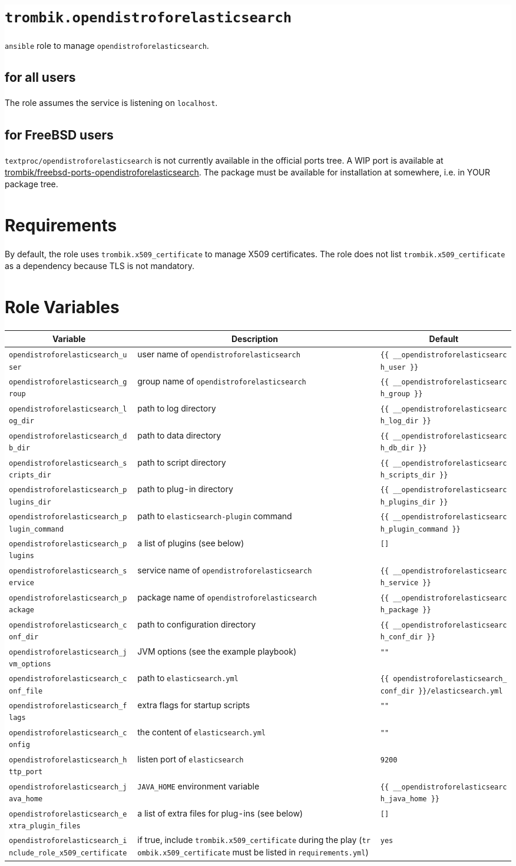 # `trombik.opendistroforelasticsearch`

`ansible` role to manage `opendistroforelasticsearch`.

## for all users

The role assumes the service is listening on `localhost`.

## for FreeBSD users

`textproc/opendistroforelasticsearch` is not currently available in the
official ports tree. A WIP port is available at
[trombik/freebsd-ports-opendistroforelasticsearch](https://github.com/trombik/freebsd-ports-opendistroforelasticsearch).
The package must be available for installation at somewhere, i.e. in YOUR
package tree.

# Requirements

By default, the role uses `trombik.x509_certificate` to manage X509
certificates. The role does not list `trombik.x509_certificate` as a
dependency because TLS is not mandatory.

# Role Variables

| Variable | Description | Default |
|----------|-------------|---------|
| `opendistroforelasticsearch_user` | user name of `opendistroforelasticsearch` | `{{ __opendistroforelasticsearch_user }}` |
| `opendistroforelasticsearch_group` | group name of `opendistroforelasticsearch` | `{{ __opendistroforelasticsearch_group }}` |
| `opendistroforelasticsearch_log_dir` | path to log directory | `{{ __opendistroforelasticsearch_log_dir }}` |
| `opendistroforelasticsearch_db_dir` | path to data directory | `{{ __opendistroforelasticsearch_db_dir }}` |
| `opendistroforelasticsearch_scripts_dir` | path to script directory | `{{ __opendistroforelasticsearch_scripts_dir }}` |
| `opendistroforelasticsearch_plugins_dir` | path to plug-in directory | `{{ __opendistroforelasticsearch_plugins_dir }}` |
| `opendistroforelasticsearch_plugin_command` | path to `elasticsearch-plugin` command | `{{ __opendistroforelasticsearch_plugin_command }}` |
| `opendistroforelasticsearch_plugins` | a list of plugins (see below) | `[]` |
| `opendistroforelasticsearch_service` | service name of `opendistroforelasticsearch` | `{{ __opendistroforelasticsearch_service }}` |
| `opendistroforelasticsearch_package` | package name of `opendistroforelasticsearch` | `{{ __opendistroforelasticsearch_package }}` |
| `opendistroforelasticsearch_conf_dir` | path to configuration directory | `{{ __opendistroforelasticsearch_conf_dir }}` |
| `opendistroforelasticsearch_jvm_options` | JVM options (see the example playbook) | `""` |
| `opendistroforelasticsearch_conf_file` | path to `elasticsearch.yml` | `{{ opendistroforelasticsearch_conf_dir }}/elasticsearch.yml` |
| `opendistroforelasticsearch_flags` | extra flags for startup scripts | `""` |
| `opendistroforelasticsearch_config` | the content of `elasticsearch.yml` | `""` |
| `opendistroforelasticsearch_http_port` | listen port of `elasticsearch` | `9200` |
| `opendistroforelasticsearch_java_home` | `JAVA_HOME` environment variable | `{{ __opendistroforelasticsearch_java_home }}` |
| `opendistroforelasticsearch_extra_plugin_files` | a list of extra files for plug-ins (see below) | `[]` |
| `opendistroforelasticsearch_include_role_x509_certificate` | if true, include `trombik.x509_certificate` during the play (`trombik.x509_certificate` must be listed in `requirements.yml`) | `yes` |

